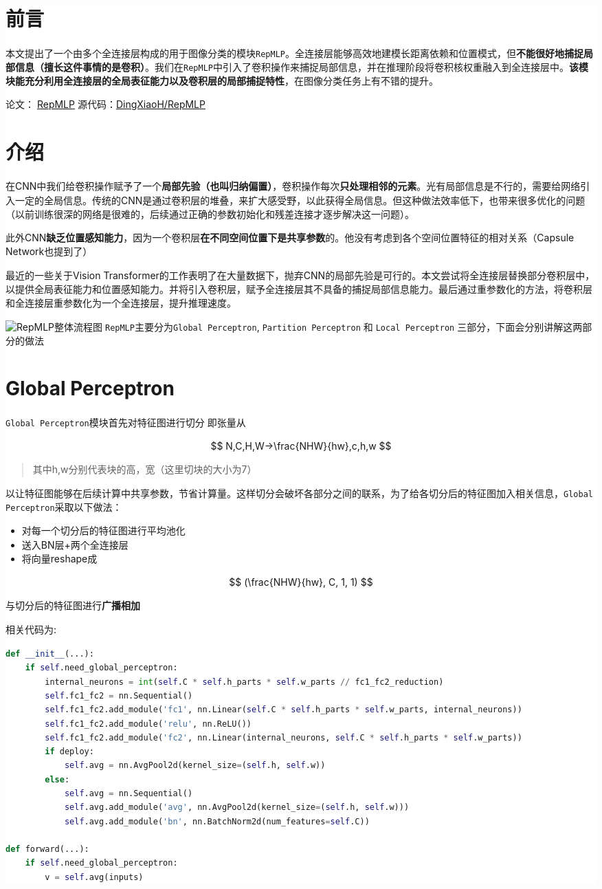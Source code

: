 # 前言

本文提出了一个由多个全连接层构成的用于图像分类的模块`RepMLP`。全连接层能够高效地建模长距离依赖和位置模式，但**不能很好地捕捉局部信息（擅长这件事情的是卷积）**。我们在`RepMLP`中引入了卷积操作来捕捉局部信息，并在推理阶段将卷积核权重融入到全连接层中。**该模块能充分利用全连接层的全局表征能力以及卷积层的局部捕捉特性**，在图像分类任务上有不错的提升。

论文： [RepMLP](https://arxiv.org/abs/2105.01883)
源代码：[DingXiaoH/RepMLP](https://github.com/DingXiaoH/RepMLP)

# 介绍

在CNN中我们给卷积操作赋予了一个**局部先验（也叫归纳偏置）**，卷积操作每次**只处理相邻的元素**。光有局部信息是不行的，需要给网络引入一定的全局信息。传统的CNN是通过卷积层的堆叠，来扩大感受野，以此获得全局信息。但这种做法效率低下，也带来很多优化的问题（以前训练很深的网络是很难的，后续通过正确的参数初始化和残差连接才逐步解决这一问题）。

此外CNN**缺乏位置感知能力**，因为一个卷积层**在不同空间位置下是共享参数**的。他没有考虑到各个空间位置特征的相对关系（Capsule Network也提到了）

最近的一些关于Vision Transformer的工作表明了在大量数据下，抛弃CNN的局部先验是可行的。本文尝试将全连接层替换部分卷积层中，以提供全局表征能力和位置感知能力。并将引入卷积层，赋予全连接层其不具备的捕捉局部信息能力。最后通过重参数化的方法，将卷积层和全连接层重参数化为一个全连接层，提升推理速度。

![RepMLP整体流程图](https://img-blog.csdnimg.cn/20210520103809336.png?x-oss-process=image/watermark,type_ZmFuZ3poZW5naGVpdGk,shadow_10,text_aHR0cHM6Ly9ibG9nLmNzZG4ubmV0L3dlaXhpbl80NDEwNjkyOA==,size_16,color_FFFFFF,t_70)
`RepMLP`主要分为`Global Perceptron`, `Partition Perceptron` 和 `Local Perceptron` 三部分，下面会分别讲解这两部分的做法

# Global Perceptron 

`Global Perceptron`模块首先对特征图进行切分
即张量从

$$
N,C,H,W->\frac{NHW}{hw},c,h,w
$$

> 其中h,w分别代表块的高，宽（这里切块的大小为7）

以让特征图能够在后续计算中共享参数，节省计算量。这样切分会破坏各部分之间的联系，为了给各切分后的特征图加入相关信息，`Global Perceptron`采取以下做法： 

- 对每一个切分后的特征图进行平均池化
- 送入BN层+两个全连接层
- 将向量reshape成

$$
(\frac{NHW}{hw}, C, 1, 1)
$$

与切分后的特征图进行**广播相加**

相关代码为: 

```python 
def __init__(...): 
    if self.need_global_perceptron:
        internal_neurons = int(self.C * self.h_parts * self.w_parts // fc1_fc2_reduction)
        self.fc1_fc2 = nn.Sequential()
        self.fc1_fc2.add_module('fc1', nn.Linear(self.C * self.h_parts * self.w_parts, internal_neurons))
        self.fc1_fc2.add_module('relu', nn.ReLU())
        self.fc1_fc2.add_module('fc2', nn.Linear(internal_neurons, self.C * self.h_parts * self.w_parts))
        if deploy:
            self.avg = nn.AvgPool2d(kernel_size=(self.h, self.w))
        else:
            self.avg = nn.Sequential()
            self.avg.add_module('avg', nn.AvgPool2d(kernel_size=(self.h, self.w)))
            self.avg.add_module('bn', nn.BatchNorm2d(num_features=self.C))

def forward(...): 
    if self.need_global_perceptron:
        v = self.avg(inputs)
```
